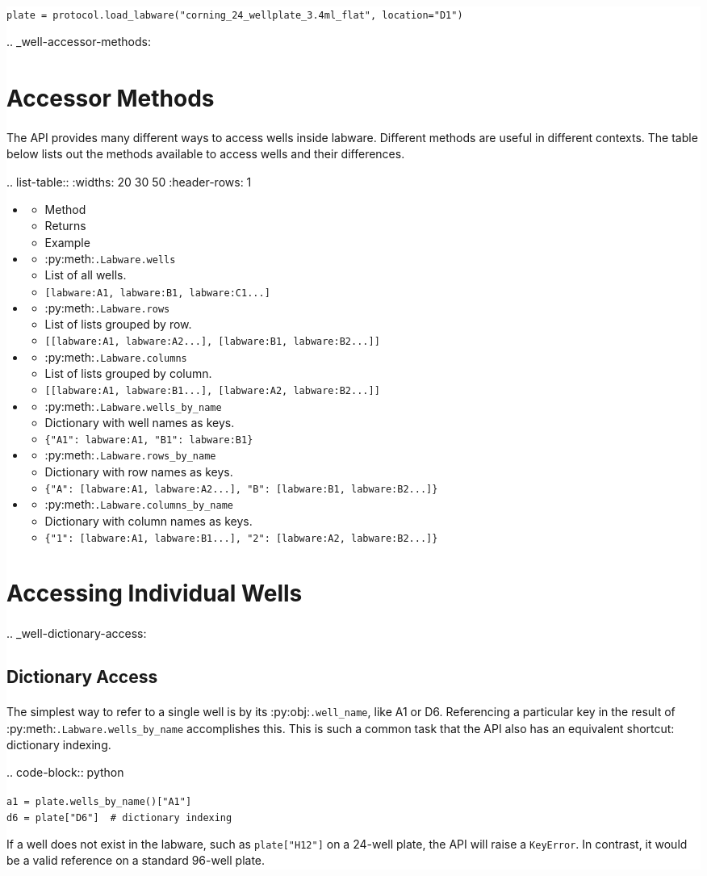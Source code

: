     plate = protocol.load_labware("corning_24_wellplate_3.4ml_flat", location="D1")

.. _well-accessor-methods:

Accessor Methods
================

The API provides many different ways to access wells inside labware. Different methods are useful in different contexts. The table below lists out the methods available to access wells and their differences.

.. list-table::
   :widths: 20 30 50
   :header-rows: 1

   * - Method
     - Returns
     - Example
   * - :py:meth:`.Labware.wells`
     - List of all wells.
     - ``[labware:A1, labware:B1, labware:C1...]``
   * - :py:meth:`.Labware.rows`
     - List of lists grouped by row.
     - ``[[labware:A1, labware:A2...], [labware:B1, labware:B2...]]``
   * - :py:meth:`.Labware.columns`
     - List of lists grouped by column.
     - ``[[labware:A1, labware:B1...], [labware:A2, labware:B2...]]``
   * - :py:meth:`.Labware.wells_by_name`
     - Dictionary with well names as keys.
     - ``{"A1": labware:A1, "B1": labware:B1}``
   * - :py:meth:`.Labware.rows_by_name`
     - Dictionary with row names as keys.
     - ``{"A": [labware:A1, labware:A2...], "B": [labware:B1, labware:B2...]}``
   * - :py:meth:`.Labware.columns_by_name`
     - Dictionary with column names as keys.
     - ``{"1": [labware:A1, labware:B1...], "2": [labware:A2, labware:B2...]}``

Accessing Individual Wells
==========================

.. _well-dictionary-access:

Dictionary Access
-----------------

The simplest way to refer to a single well is by its :py:obj:`.well_name`, like A1 or D6. Referencing a particular key in the result of :py:meth:`.Labware.wells_by_name` accomplishes this. This is such a common task that the API also has an equivalent shortcut: dictionary indexing.

.. code-block:: python

    a1 = plate.wells_by_name()["A1"]
    d6 = plate["D6"]  # dictionary indexing

If a well does not exist in the labware, such as ``plate["H12"]`` on a 24-well plate, the API will raise a ``KeyError``. In contrast, it would be a valid reference on a standard 96-well plate.
